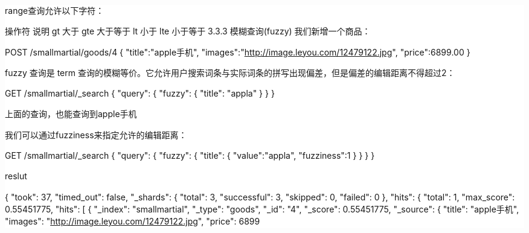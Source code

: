 range查询允许以下字符：

操作符	说明
gt	大于
gte	大于等于
lt	小于
lte	小于等于
3.3.3 模糊查询(fuzzy)
我们新增一个商品：

POST /smallmartial/goods/4
{
    "title":"apple手机",
    "images":"http://image.leyou.com/12479122.jpg",
    "price":6899.00
}

fuzzy 查询是 term 查询的模糊等价。它允许用户搜索词条与实际词条的拼写出现偏差，但是偏差的编辑距离不得超过2：

GET /smallmartial/_search
{
  "query": {
    "fuzzy": {
      "title": "appla"
    }
  }
}

上面的查询，也能查询到apple手机

我们可以通过fuzziness来指定允许的编辑距离：

GET /smallmartial/_search
{
  "query": {
    "fuzzy": {
        "title": {
            "value":"appla",
            "fuzziness":1
        }
    }
  }
}

reslut

{
  "took": 37,
  "timed_out": false,
  "_shards": {
    "total": 3,
    "successful": 3,
    "skipped": 0,
    "failed": 0
  },
  "hits": {
    "total": 1,
    "max_score": 0.55451775,
    "hits": [
      {
        "_index": "smallmartial",
        "_type": "goods",
        "_id": "4",
        "_score": 0.55451775,
        "_source": {
          "title": "apple手机",
          "images": "http://image.leyou.com/12479122.jpg",
          "price": 6899